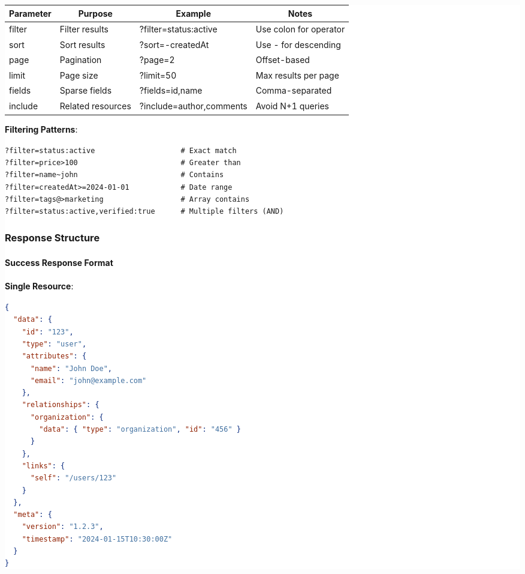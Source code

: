 | Parameter | Purpose | Example | Notes |
| --------- | ------- | ------- | ----- |
| filter | Filter results | ?filter=status:active | Use colon for operator |
| sort | Sort results | ?sort=-createdAt | Use - for descending |
| page | Pagination | ?page=2 | Offset-based |
| limit | Page size | ?limit=50 | Max results per page |
| fields | Sparse fields | ?fields=id,name | Comma-separated |
| include | Related resources | ?include=author,comments | Avoid N+1 queries |

**Filtering Patterns**:
```text
?filter=status:active                    # Exact match
?filter=price>100                        # Greater than
?filter=name~john                        # Contains
?filter=createdAt>=2024-01-01            # Date range
?filter=tags@>marketing                  # Array contains
?filter=status:active,verified:true      # Multiple filters (AND)
```

### Response Structure

#### Success Response Format

**Single Resource**:
```json
{
  "data": {
    "id": "123",
    "type": "user",
    "attributes": {
      "name": "John Doe",
      "email": "john@example.com"
    },
    "relationships": {
      "organization": {
        "data": { "type": "organization", "id": "456" }
      }
    },
    "links": {
      "self": "/users/123"
    }
  },
  "meta": {
    "version": "1.2.3",
    "timestamp": "2024-01-15T10:30:00Z"
  }
}
```
